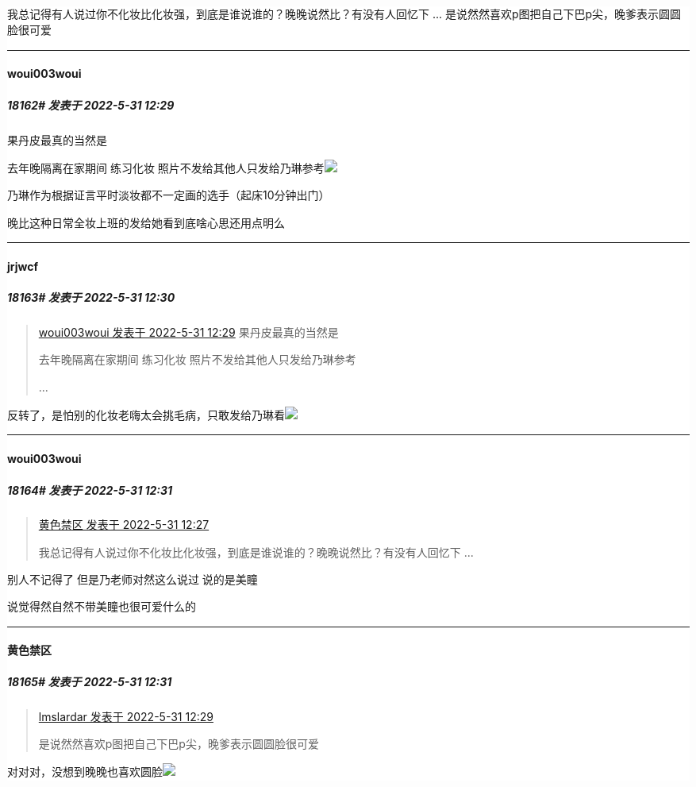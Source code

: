 我总记得有人说过你不化妆比化妆强，到底是谁说谁的？晚晚说然比？有没有人回忆下 ...</blockquote>
是说然然喜欢p图把自己下巴p尖，晚爹表示圆圆脸很可爱

*****

####  woui003woui  
##### 18162#       发表于 2022-5-31 12:29

果丹皮最真的当然是

去年晚隔离在家期间 练习化妆 照片不发给其他人只发给乃琳参考<img src="https://static.saraba1st.com/image/smiley/face2017/009.gif" referrerpolicy="no-referrer">

乃琳作为根据证言平时淡妆都不一定画的选手（起床10分钟出门）

晚比这种日常全妆上班的发给她看到底啥心思还用点明么



*****

####  jrjwcf  
##### 18163#       发表于 2022-5-31 12:30

<blockquote><a href="httphttps://bbs.saraba1st.com/2b/forum.php?mod=redirect&amp;goto=findpost&amp;pid=56065821&amp;ptid=2070127" target="_blank">woui003woui 发表于 2022-5-31 12:29</a>
果丹皮最真的当然是

去年晚隔离在家期间 练习化妆 照片不发给其他人只发给乃琳参考

 ...</blockquote>
反转了，是怕别的化妆老嗨太会挑毛病，只敢发给乃琳看<img src="https://static.saraba1st.com/image/smiley/face2017/037.png" referrerpolicy="no-referrer">

*****

####  woui003woui  
##### 18164#       发表于 2022-5-31 12:31

<blockquote><a href="httphttps://bbs.saraba1st.com/2b/forum.php?mod=redirect&amp;goto=findpost&amp;pid=56065801&amp;ptid=2070127" target="_blank">黄色禁区 发表于 2022-5-31 12:27</a>

我总记得有人说过你不化妆比化妆强，到底是谁说谁的？晚晚说然比？有没有人回忆下 ...</blockquote>
别人不记得了 但是乃老师对然这么说过 说的是美瞳

说觉得然自然不带美瞳也很可爱什么的

*****

####  黄色禁区  
##### 18165#       发表于 2022-5-31 12:31

<blockquote><a href="httphttps://bbs.saraba1st.com/2b/forum.php?mod=redirect&amp;goto=findpost&amp;pid=56065813&amp;ptid=2070127" target="_blank">lmslardar 发表于 2022-5-31 12:29</a>

是说然然喜欢p图把自己下巴p尖，晚爹表示圆圆脸很可爱</blockquote>
对对对，没想到晚晚也喜欢圆脸<img src="https://static.saraba1st.com/image/smiley/face2017/068.png" referrerpolicy="no-referrer">
